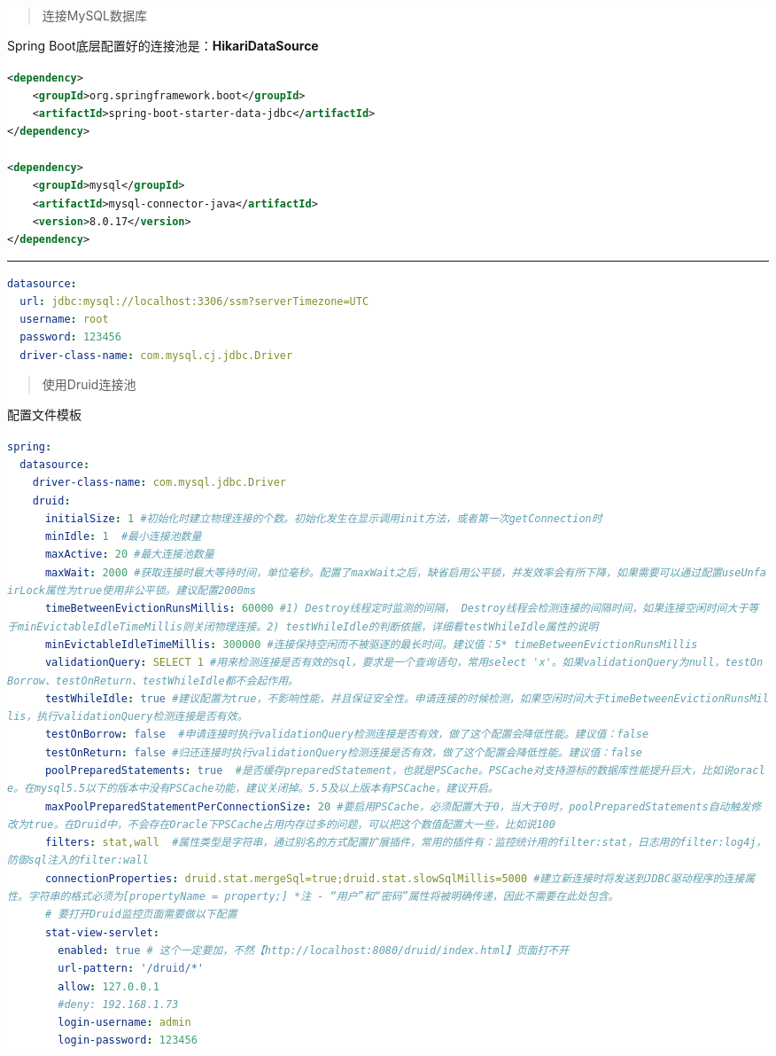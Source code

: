 > 连接MySQL数据库

Spring Boot底层配置好的连接池是：**HikariDataSource**

```xml
<dependency>
    <groupId>org.springframework.boot</groupId>
    <artifactId>spring-boot-starter-data-jdbc</artifactId>
</dependency>

<dependency>
    <groupId>mysql</groupId>
    <artifactId>mysql-connector-java</artifactId>
    <version>8.0.17</version>
</dependency>
```

---

~~~yml
datasource:
  url: jdbc:mysql://localhost:3306/ssm?serverTimezone=UTC
  username: root
  password: 123456
  driver-class-name: com.mysql.cj.jdbc.Driver
~~~



>使用Druid连接池

配置文件模板

~~~yml
spring:
  datasource:
    driver-class-name: com.mysql.jdbc.Driver
    druid:
      initialSize: 1 #初始化时建立物理连接的个数。初始化发生在显示调用init方法，或者第一次getConnection时
      minIdle: 1  #最小连接池数量
      maxActive: 20 #最大连接池数量
      maxWait: 2000 #获取连接时最大等待时间，单位毫秒。配置了maxWait之后，缺省启用公平锁，并发效率会有所下降，如果需要可以通过配置useUnfairLock属性为true使用非公平锁。建议配置2000ms
      timeBetweenEvictionRunsMillis: 60000 #1) Destroy线程定时监测的间隔， Destroy线程会检测连接的间隔时间，如果连接空闲时间大于等于minEvictableIdleTimeMillis则关闭物理连接。2) testWhileIdle的判断依据，详细看testWhileIdle属性的说明
      minEvictableIdleTimeMillis: 300000 #连接保持空闲而不被驱逐的最长时间。建议值：5* timeBetweenEvictionRunsMillis
      validationQuery: SELECT 1 #用来检测连接是否有效的sql，要求是一个查询语句，常用select 'x'。如果validationQuery为null，testOnBorrow、testOnReturn、testWhileIdle都不会起作用。
      testWhileIdle: true #建议配置为true，不影响性能，并且保证安全性。申请连接的时候检测，如果空闲时间大于timeBetweenEvictionRunsMillis，执行validationQuery检测连接是否有效。
      testOnBorrow: false  #申请连接时执行validationQuery检测连接是否有效，做了这个配置会降低性能。建议值：false
      testOnReturn: false #归还连接时执行validationQuery检测连接是否有效，做了这个配置会降低性能。建议值：false
      poolPreparedStatements: true  #是否缓存preparedStatement，也就是PSCache。PSCache对支持游标的数据库性能提升巨大，比如说oracle。在mysql5.5以下的版本中没有PSCache功能，建议关闭掉。5.5及以上版本有PSCache，建议开启。
      maxPoolPreparedStatementPerConnectionSize: 20 #要启用PSCache，必须配置大于0，当大于0时，poolPreparedStatements自动触发修改为true。在Druid中，不会存在Oracle下PSCache占用内存过多的问题，可以把这个数值配置大一些，比如说100
      filters: stat,wall  #属性类型是字符串，通过别名的方式配置扩展插件，常用的插件有：监控统计用的filter:stat，日志用的filter:log4j， 防御sql注入的filter:wall
      connectionProperties: druid.stat.mergeSql=true;druid.stat.slowSqlMillis=5000 #建立新连接时将发送到JDBC驱动程序的连接属性。字符串的格式必须为[propertyName = property;] *注 - “用户”和“密码”属性将被明确传递，因此不需要在此处包含。
      # 要打开Druid监控页面需要做以下配置
      stat-view-servlet:
        enabled: true # 这个一定要加，不然【http://localhost:8080/druid/index.html】页面打不开
        url-pattern: '/druid/*'
        allow: 127.0.0.1
        #deny: 192.168.1.73
        login-username: admin
        login-password: 123456
~~~